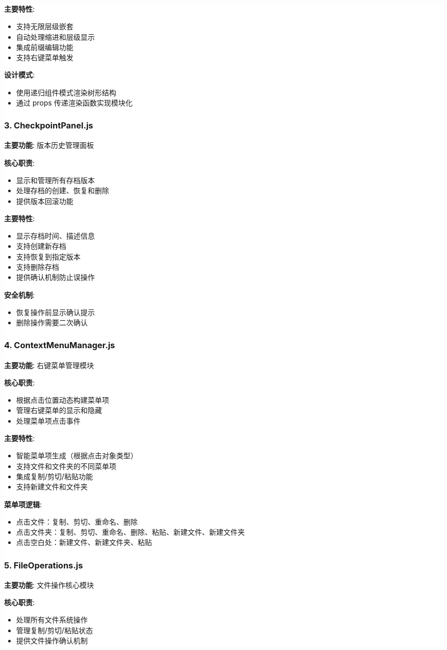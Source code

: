 **主要特性**:
- 支持无限层级嵌套
- 自动处理缩进和层级显示
- 集成前缀编辑功能
- 支持右键菜单触发

**设计模式**:
- 使用递归组件模式渲染树形结构
- 通过 props 传递渲染函数实现模块化

### 3. CheckpointPanel.js
**主要功能**: 版本历史管理面板

**核心职责**:
- 显示和管理所有存档版本
- 处理存档的创建、恢复和删除
- 提供版本回滚功能

**主要特性**:
- 显示存档时间、描述信息
- 支持创建新存档
- 支持恢复到指定版本
- 支持删除存档
- 提供确认机制防止误操作

**安全机制**:
- 恢复操作前显示确认提示
- 删除操作需要二次确认

### 4. ContextMenuManager.js
**主要功能**: 右键菜单管理模块

**核心职责**:
- 根据点击位置动态构建菜单项
- 管理右键菜单的显示和隐藏
- 处理菜单项点击事件

**主要特性**:
- 智能菜单项生成（根据点击对象类型）
- 支持文件和文件夹的不同菜单项
- 集成复制/剪切/粘贴功能
- 支持新建文件和文件夹

**菜单项逻辑**:
- 点击文件：复制、剪切、重命名、删除
- 点击文件夹：复制、剪切、重命名、删除、粘贴、新建文件、新建文件夹
- 点击空白处：新建文件、新建文件夹、粘贴

### 5. FileOperations.js
**主要功能**: 文件操作核心模块

**核心职责**:
- 处理所有文件系统操作
- 管理复制/剪切/粘贴状态
- 提供文件操作确认机制
